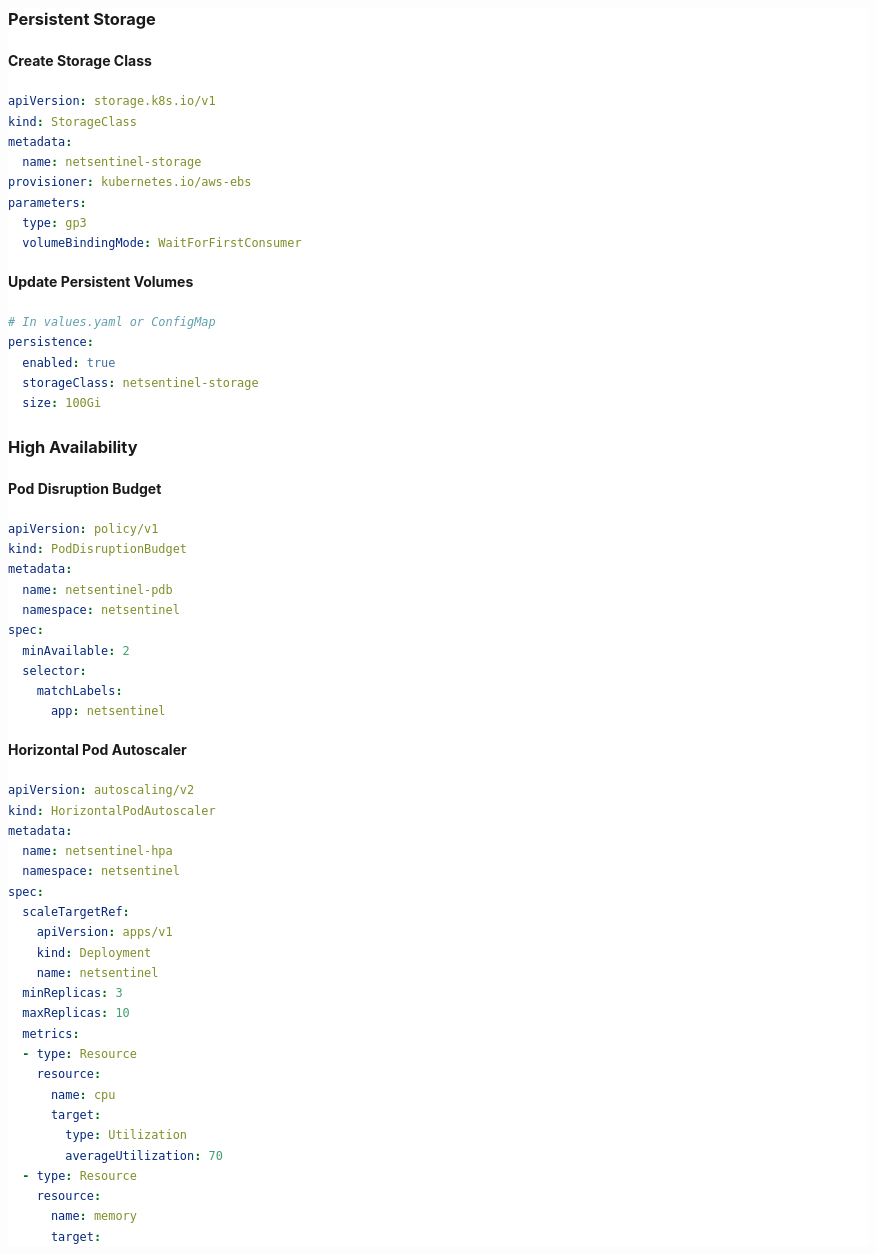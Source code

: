 ### Persistent Storage

#### Create Storage Class
```yaml
apiVersion: storage.k8s.io/v1
kind: StorageClass
metadata:
  name: netsentinel-storage
provisioner: kubernetes.io/aws-ebs
parameters:
  type: gp3
  volumeBindingMode: WaitForFirstConsumer
```

#### Update Persistent Volumes
```yaml
# In values.yaml or ConfigMap
persistence:
  enabled: true
  storageClass: netsentinel-storage
  size: 100Gi
```

### High Availability

#### Pod Disruption Budget
```yaml
apiVersion: policy/v1
kind: PodDisruptionBudget
metadata:
  name: netsentinel-pdb
  namespace: netsentinel
spec:
  minAvailable: 2
  selector:
    matchLabels:
      app: netsentinel
```

#### Horizontal Pod Autoscaler
```yaml
apiVersion: autoscaling/v2
kind: HorizontalPodAutoscaler
metadata:
  name: netsentinel-hpa
  namespace: netsentinel
spec:
  scaleTargetRef:
    apiVersion: apps/v1
    kind: Deployment
    name: netsentinel
  minReplicas: 3
  maxReplicas: 10
  metrics:
  - type: Resource
    resource:
      name: cpu
      target:
        type: Utilization
        averageUtilization: 70
  - type: Resource
    resource:
      name: memory
      target:
```
